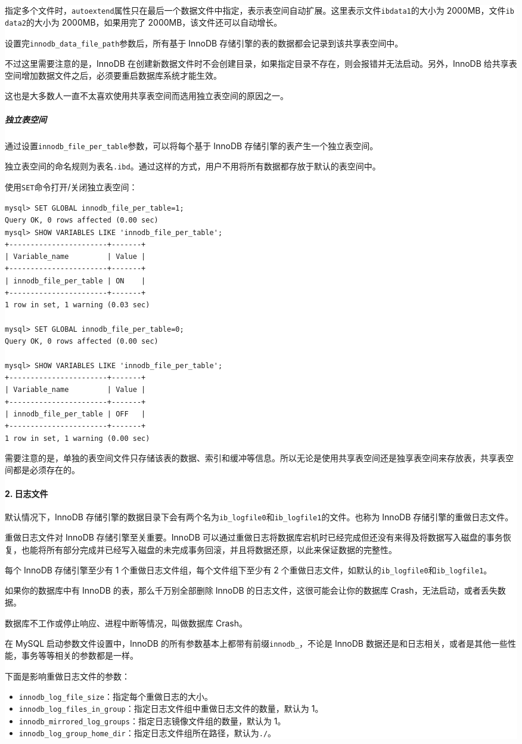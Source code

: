 指定多个文件时，`autoextend`属性只在最后一个数据文件中指定，表示表空间自动扩展。这里表示文件`ibdata1`的大小为 2000MB，文件`ibdata2`的大小为 2000MB，如果用完了 2000MB，该文件还可以自动增长。

设置完`innodb_data_file_path`参数后，所有基于 InnoDB 存储引擎的表的数据都会记录到该共享表空间中。

不过这里需要注意的是，InnoDB 在创建新数据文件时不会创建目录，如果指定目录不存在，则会报错并无法启动。另外，InnoDB 给共享表空间增加数据文件之后，必须要重启数据库系统才能生效。

这也是大多数人一直不太喜欢使用共享表空间而选用独立表空间的原因之一。
##### 独立表空间
通过设置`innodb_file_per_table`参数，可以将每个基于 InnoDB 存储引擎的表产生一个独立表空间。

独立表空间的命名规则为表名`.ibd`。通过这样的方式，用户不用将所有数据都存放于默认的表空间中。

使用`SET`命令打开/关闭独立表空间：
```shell
mysql> SET GLOBAL innodb_file_per_table=1;
Query OK, 0 rows affected (0.00 sec)
mysql> SHOW VARIABLES LIKE 'innodb_file_per_table';
+-----------------------+-------+
| Variable_name         | Value |
+-----------------------+-------+
| innodb_file_per_table | ON    |
+-----------------------+-------+
1 row in set, 1 warning (0.03 sec)

mysql> SET GLOBAL innodb_file_per_table=0;
Query OK, 0 rows affected (0.00 sec)

mysql> SHOW VARIABLES LIKE 'innodb_file_per_table';
+-----------------------+-------+
| Variable_name         | Value |
+-----------------------+-------+
| innodb_file_per_table | OFF   |
+-----------------------+-------+
1 row in set, 1 warning (0.00 sec)
```
需要注意的是，单独的表空间文件只存储该表的数据、索引和缓冲等信息。所以无论是使用共享表空间还是独享表空间来存放表，共享表空间都是必须存在的。
#### 2. 日志文件
默认情况下，InnoDB 存储引擎的数据目录下会有两个名为`ib_logfile0`和`ib_logfile1`的文件。也称为 InnoDB 存储引擎的重做日志文件。

重做日志文件对 InnoDB 存储引擎至关重要。InnoDB 可以通过重做日志将数据库宕机时已经完成但还没有来得及将数据写入磁盘的事务恢复，也能将所有部分完成并已经写入磁盘的未完成事务回滚，并且将数据还原，以此来保证数据的完整性。

每个 InnoDB 存储引擎至少有 1 个重做日志文件组，每个文件组下至少有 2 个重做日志文件，如默认的`ib_logfile0`和`ib_logfile1`。

如果你的数据库中有 InnoDB 的表，那么千万别全部删除 InnoDB 的日志文件，这很可能会让你的数据库 Crash，无法启动，或者丢失数据。

数据库不工作或停止响应、进程中断等情况，叫做数据库 Crash。

在 MySQL 启动参数文件设置中，InnoDB 的所有参数基本上都带有前缀`innodb_`，不论是 InnoDB 数据还是和日志相关，或者是其他一些性能，事务等等相关的参数都是一样。

下面是影响重做日志文件的参数：
* `innodb_log_file_size`：指定每个重做日志的大小。
* `innodb_log_files_in_group`：指定日志文件组中重做日志文件的数量，默认为 1。
* `innodb_mirrored_log_groups`：指定日志镜像文件组的数量，默认为 1。
* `innodb_log_group_home_dir`：指定日志文件组所在路径，默认为`./`。

